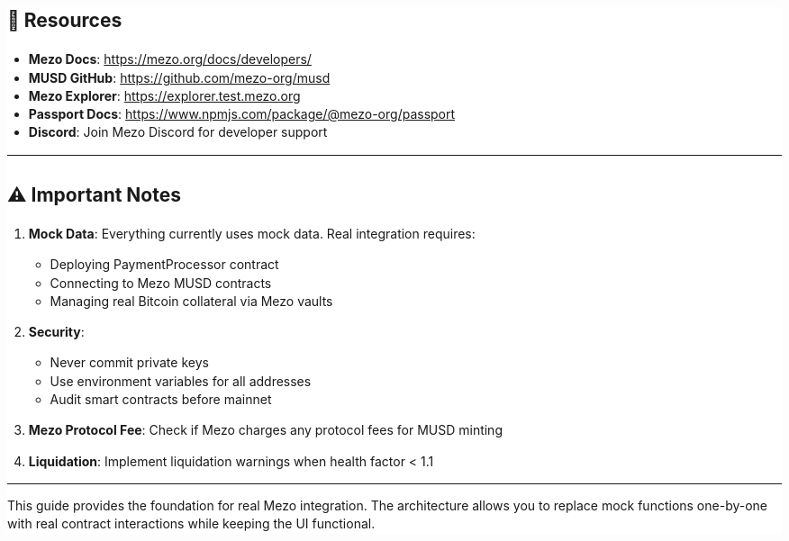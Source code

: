
## 📖 Resources

- **Mezo Docs**: https://mezo.org/docs/developers/
- **MUSD GitHub**: https://github.com/mezo-org/musd
- **Mezo Explorer**: https://explorer.test.mezo.org
- **Passport Docs**: https://www.npmjs.com/package/@mezo-org/passport
- **Discord**: Join Mezo Discord for developer support

---

## ⚠️ Important Notes

1. **Mock Data**: Everything currently uses mock data. Real integration requires:
   - Deploying PaymentProcessor contract
   - Connecting to Mezo MUSD contracts
   - Managing real Bitcoin collateral via Mezo vaults

2. **Security**:
   - Never commit private keys
   - Use environment variables for all addresses
   - Audit smart contracts before mainnet

3. **Mezo Protocol Fee**: Check if Mezo charges any protocol fees for MUSD minting

4. **Liquidation**: Implement liquidation warnings when health factor < 1.1

---

This guide provides the foundation for real Mezo integration. The architecture allows you to replace mock functions one-by-one with real contract interactions while keeping the UI functional.
